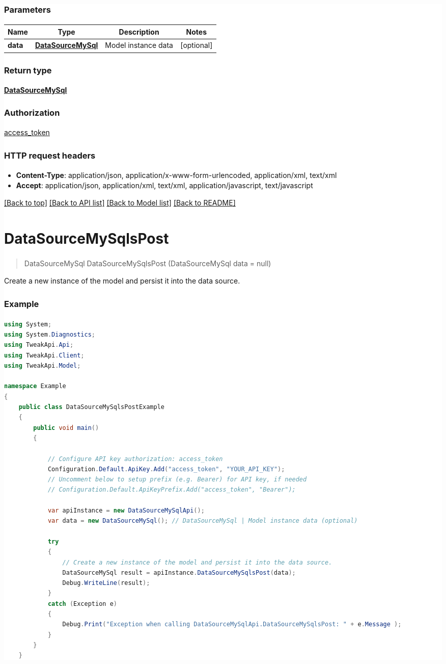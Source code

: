 ### Parameters

Name | Type | Description  | Notes
------------- | ------------- | ------------- | -------------
 **data** | [**DataSourceMySql**](DataSourceMySql.md)| Model instance data | [optional] 

### Return type

[**DataSourceMySql**](DataSourceMySql.md)

### Authorization

[access_token](../README.md#access_token)

### HTTP request headers

 - **Content-Type**: application/json, application/x-www-form-urlencoded, application/xml, text/xml
 - **Accept**: application/json, application/xml, text/xml, application/javascript, text/javascript

[[Back to top]](#) [[Back to API list]](../README.md#documentation-for-api-endpoints) [[Back to Model list]](../README.md#documentation-for-models) [[Back to README]](../README.md)

<a name="datasourcemysqlspost"></a>
# **DataSourceMySqlsPost**
> DataSourceMySql DataSourceMySqlsPost (DataSourceMySql data = null)

Create a new instance of the model and persist it into the data source.

### Example
```csharp
using System;
using System.Diagnostics;
using TweakApi.Api;
using TweakApi.Client;
using TweakApi.Model;

namespace Example
{
    public class DataSourceMySqlsPostExample
    {
        public void main()
        {
            
            // Configure API key authorization: access_token
            Configuration.Default.ApiKey.Add("access_token", "YOUR_API_KEY");
            // Uncomment below to setup prefix (e.g. Bearer) for API key, if needed
            // Configuration.Default.ApiKeyPrefix.Add("access_token", "Bearer");

            var apiInstance = new DataSourceMySqlApi();
            var data = new DataSourceMySql(); // DataSourceMySql | Model instance data (optional) 

            try
            {
                // Create a new instance of the model and persist it into the data source.
                DataSourceMySql result = apiInstance.DataSourceMySqlsPost(data);
                Debug.WriteLine(result);
            }
            catch (Exception e)
            {
                Debug.Print("Exception when calling DataSourceMySqlApi.DataSourceMySqlsPost: " + e.Message );
            }
        }
    }
```